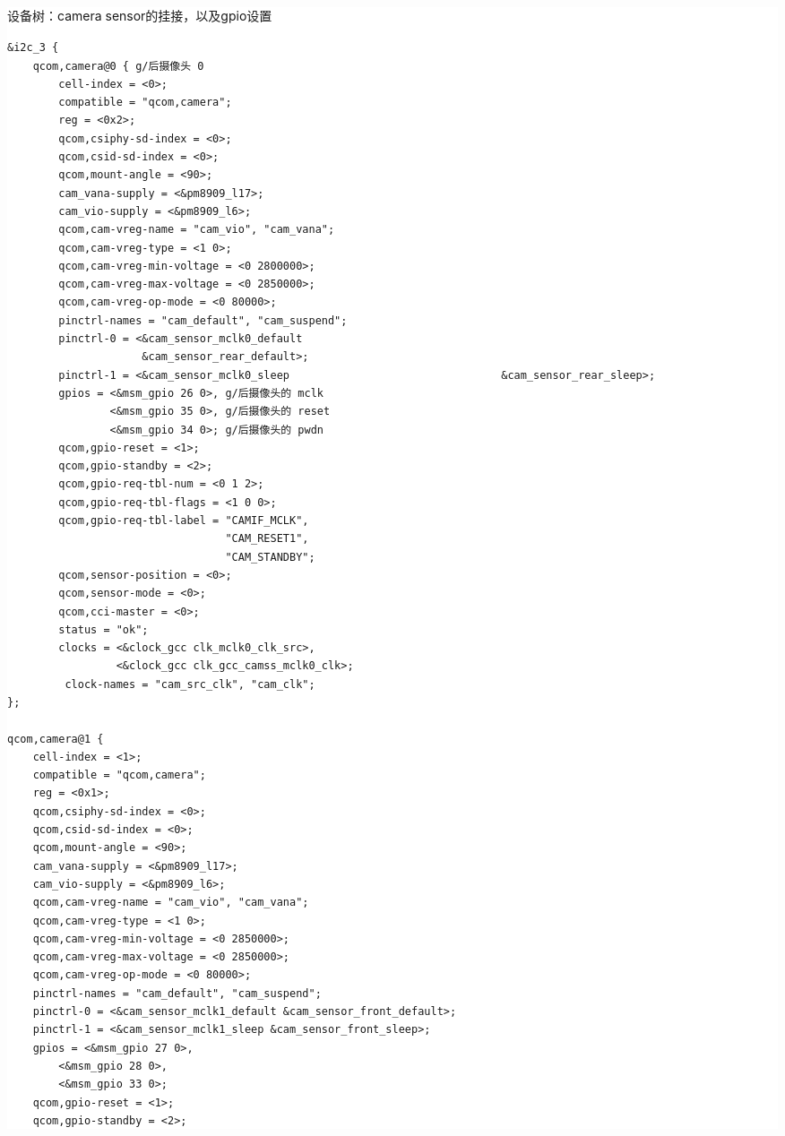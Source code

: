 设备树：camera sensor的挂接，以及gpio设置

```
&i2c_3 {
	qcom,camera@0 { g/后摄像头 0
    	cell-index = <0>;
    	compatible = "qcom,camera";
    	reg = <0x2>;
    	qcom,csiphy-sd-index = <0>;
    	qcom,csid-sd-index = <0>;
    	qcom,mount-angle = <90>;
    	cam_vana-supply = <&pm8909_l17>;
    	cam_vio-supply = <&pm8909_l6>;
    	qcom,cam-vreg-name = "cam_vio", "cam_vana";
    	qcom,cam-vreg-type = <1 0>;
    	qcom,cam-vreg-min-voltage = <0 2800000>;
    	qcom,cam-vreg-max-voltage = <0 2850000>;
    	qcom,cam-vreg-op-mode = <0 80000>;
    	pinctrl-names = "cam_default", "cam_suspend";
    	pinctrl-0 = <&cam_sensor_mclk0_default
            		 &cam_sensor_rear_default>;
    	pinctrl-1 = <&cam_sensor_mclk0_sleep 				  				 &cam_sensor_rear_sleep>;
    	gpios = <&msm_gpio 26 0>, g/后摄像头的 mclk
        		<&msm_gpio 35 0>, g/后摄像头的 reset
        		<&msm_gpio 34 0>; g/后摄像头的 pwdn
   	    qcom,gpio-reset = <1>;
    	qcom,gpio-standby = <2>;
    	qcom,gpio-req-tbl-num = <0 1 2>;
    	qcom,gpio-req-tbl-flags = <1 0 0>;
    	qcom,gpio-req-tbl-label = "CAMIF_MCLK",
        						  "CAM_RESET1",
                                  "CAM_STANDBY";
    	qcom,sensor-position = <0>;
    	qcom,sensor-mode = <0>;
    	qcom,cci-master = <0>;
    	status = "ok";
    	clocks = <&clock_gcc clk_mclk0_clk_src>,
            	 <&clock_gcc clk_gcc_camss_mclk0_clk>;
   		 clock-names = "cam_src_clk", "cam_clk";
};

qcom,camera@1 {
    cell-index = <1>;
    compatible = "qcom,camera";
    reg = <0x1>;
    qcom,csiphy-sd-index = <0>;
    qcom,csid-sd-index = <0>;
    qcom,mount-angle = <90>;
    cam_vana-supply = <&pm8909_l17>;
    cam_vio-supply = <&pm8909_l6>;
    qcom,cam-vreg-name = "cam_vio", "cam_vana";
    qcom,cam-vreg-type = <1 0>;
    qcom,cam-vreg-min-voltage = <0 2850000>;
    qcom,cam-vreg-max-voltage = <0 2850000>;
    qcom,cam-vreg-op-mode = <0 80000>;
    pinctrl-names = "cam_default", "cam_suspend";
    pinctrl-0 = <&cam_sensor_mclk1_default &cam_sensor_front_default>;
    pinctrl-1 = <&cam_sensor_mclk1_sleep &cam_sensor_front_sleep>;
    gpios = <&msm_gpio 27 0>,
        <&msm_gpio 28 0>,
        <&msm_gpio 33 0>;
    qcom,gpio-reset = <1>;
    qcom,gpio-standby = <2>;
```